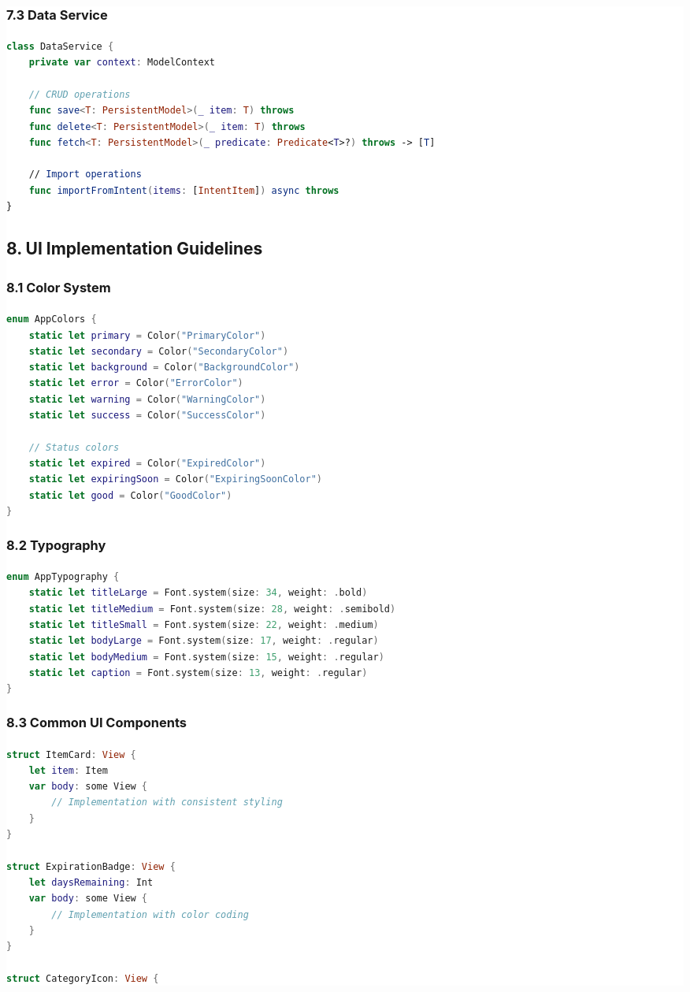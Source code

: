 ### 7.3 Data Service
```swift
class DataService {
    private var context: ModelContext
    
    // CRUD operations
    func save<T: PersistentModel>(_ item: T) throws
    func delete<T: PersistentModel>(_ item: T) throws
    func fetch<T: PersistentModel>(_ predicate: Predicate<T>?) throws -> [T]
    
    // Import operations
    func importFromIntent(items: [IntentItem]) async throws
}
```

## 8. UI Implementation Guidelines

### 8.1 Color System
```swift
enum AppColors {
    static let primary = Color("PrimaryColor")
    static let secondary = Color("SecondaryColor")
    static let background = Color("BackgroundColor")
    static let error = Color("ErrorColor")
    static let warning = Color("WarningColor")
    static let success = Color("SuccessColor")
    
    // Status colors
    static let expired = Color("ExpiredColor")
    static let expiringSoon = Color("ExpiringSoonColor")
    static let good = Color("GoodColor")
}
```

### 8.2 Typography
```swift
enum AppTypography {
    static let titleLarge = Font.system(size: 34, weight: .bold)
    static let titleMedium = Font.system(size: 28, weight: .semibold)
    static let titleSmall = Font.system(size: 22, weight: .medium)
    static let bodyLarge = Font.system(size: 17, weight: .regular)
    static let bodyMedium = Font.system(size: 15, weight: .regular)
    static let caption = Font.system(size: 13, weight: .regular)
}
```

### 8.3 Common UI Components
```swift
struct ItemCard: View {
    let item: Item
    var body: some View {
        // Implementation with consistent styling
    }
}

struct ExpirationBadge: View {
    let daysRemaining: Int
    var body: some View {
        // Implementation with color coding
    }
}

struct CategoryIcon: View {
```